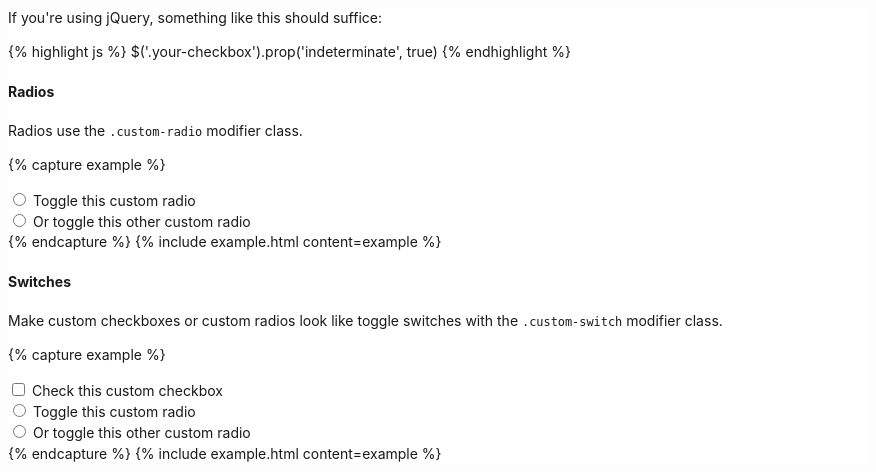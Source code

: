If you're using jQuery, something like this should suffice:

{% highlight js %}
$('.your-checkbox').prop('indeterminate', true)
{% endhighlight %}

#### Radios

Radios use the `.custom-radio` modifier class.

{% capture example %}
<div class="custom-control custom-radio">
  <input type="radio" class="custom-control-input" name="custom-control-radio" id="custom-control-radio-1">
  <label class="custom-control-indicator" for="custom-control-radio-1"></label>
  <label class="custom-control-label" for="custom-control-radio-1">Toggle this custom radio</label>
</div>
<div class="custom-control custom-radio">
  <input type="radio" class="custom-control-input" name="custom-control-radio" id="custom-control-radio-2">
  <label class="custom-control-indicator" for="custom-control-radio-2"></label>
  <label class="custom-control-label" for="custom-control-radio-2">Or toggle this other custom radio</label>
</div>
{% endcapture %}
{% include example.html content=example %}

#### Switches

Make custom checkboxes or custom radios look like toggle switches with the `.custom-switch` modifier class.

{% capture example %}
<div class="custom-control custom-switch mb-1">
  <input type="checkbox" class="custom-control-input" id="custom-control-switch-0">
  <label class="custom-control-indicator" for="custom-control-switch-0"></label>
  <label class="custom-control-label" for="custom-control-switch-0">Check this custom checkbox</label>
</div>

<div class="custom-control custom-switch">
  <input type="radio" class="custom-control-input" name="custom-control-radio" id="custom-control-switch-1">
  <label class="custom-control-indicator" for="custom-control-switch-1"></label>
  <label class="custom-control-label" for="custom-control-switch-1">Toggle this custom radio</label>
</div>
<div class="custom-control custom-switch">
  <input type="radio" class="custom-control-input" name="custom-control-radio" id="custom-control-switch-2">
  <label class="custom-control-indicator" for="custom-control-switch-2"></label>
  <label class="custom-control-label" for="custom-control-switch-2">Or toggle this other custom radio</label>
</div>
{% endcapture %}
{% include example.html content=example %}
